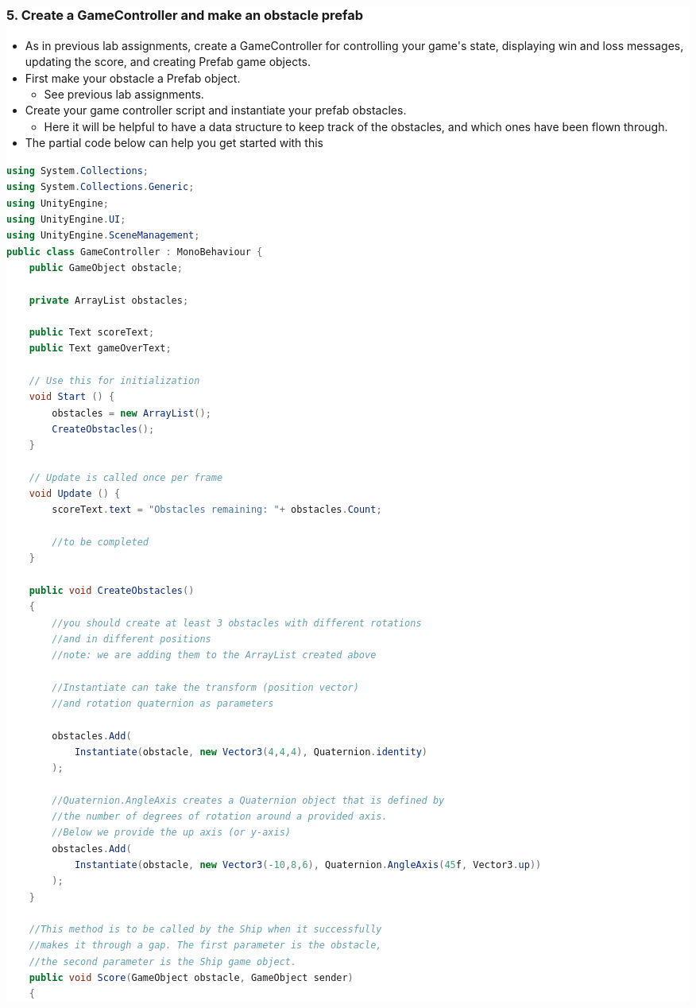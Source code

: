 ### 5. Create a GameController and make an obstacle prefab
- As in previous lab assignments, create a GameController for controlling your game's state, displaying win and loss messages, updating the score, and creating Prefab game objects.
- First make your obstacle a Prefab object.
   + See previous lab assignments.
- Create your game controller script and instantiate your prefab obstacles.
   + Here it will be helpful to have a data structure to keep track of the obstacles, and which ones have been flown through.
- The partial code below can help you get started with this

```csharp
using System.Collections;
using System.Collections.Generic;
using UnityEngine;
using UnityEngine.UI;
using UnityEngine.SceneManagement;
public class GameController : MonoBehaviour {
    public GameObject obstacle;

    private ArrayList obstacles;

    public Text scoreText;
    public Text gameOverText;

    // Use this for initialization
    void Start () {
        obstacles = new ArrayList();
        CreateObstacles();
    }
    
    // Update is called once per frame
    void Update () {
        scoreText.text = "Obstacles remaining: "+ obstacles.Count;

        //to be completed
    }

    public void CreateObstacles()
    {
        //you should create at least 3 obstacles with different rotations 
        //and in different positions
        //note: we are adding them to the ArrayList created above

        //Instantiate can take the transform (position vector) 
        //and rotation quaternion as parameters

        obstacles.Add(
            Instantiate(obstacle, new Vector3(4,4,4), Quaternion.identity)
        );

        //Quaternion.AngleAxis creates a Quaternion object that is defined by 
        //the number of degrees of rotation around a provided axis. 
        //Below we provide the up axis (or y-axis)
        obstacles.Add(
            Instantiate(obstacle, new Vector3(-10,8,6), Quaternion.AngleAxis(45f, Vector3.up))
        ); 
    }

    //This method is to be called by the Ship when it successfully
    //makes it through a gap. The first parameter is the obstacle,
    //the second parameter is the Ship game object.
    public void Score(GameObject obstacle, GameObject sender)
    {
```